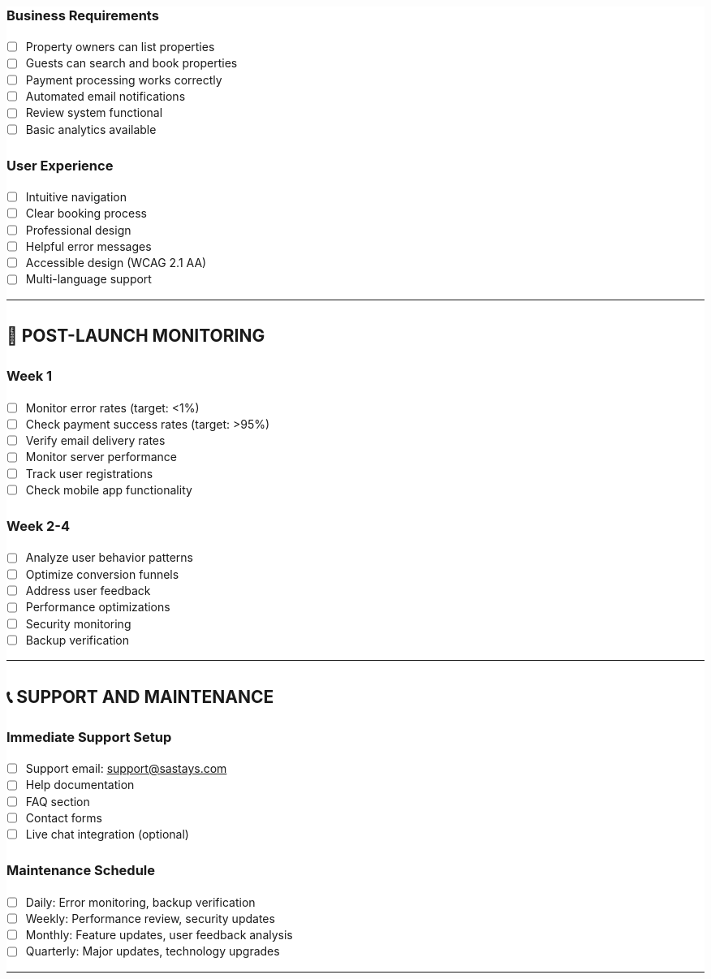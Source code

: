 ### Business Requirements
- [ ] Property owners can list properties
- [ ] Guests can search and book properties
- [ ] Payment processing works correctly
- [ ] Automated email notifications
- [ ] Review system functional
- [ ] Basic analytics available

### User Experience
- [ ] Intuitive navigation
- [ ] Clear booking process
- [ ] Professional design
- [ ] Helpful error messages
- [ ] Accessible design (WCAG 2.1 AA)
- [ ] Multi-language support

---

## 🚨 **POST-LAUNCH MONITORING**

### Week 1
- [ ] Monitor error rates (target: <1%)
- [ ] Check payment success rates (target: >95%)
- [ ] Verify email delivery rates
- [ ] Monitor server performance
- [ ] Track user registrations
- [ ] Check mobile app functionality

### Week 2-4
- [ ] Analyze user behavior patterns
- [ ] Optimize conversion funnels
- [ ] Address user feedback
- [ ] Performance optimizations
- [ ] Security monitoring
- [ ] Backup verification

---

## 📞 **SUPPORT AND MAINTENANCE**

### Immediate Support Setup
- [ ] Support email: support@sastays.com
- [ ] Help documentation
- [ ] FAQ section
- [ ] Contact forms
- [ ] Live chat integration (optional)

### Maintenance Schedule
- [ ] Daily: Error monitoring, backup verification
- [ ] Weekly: Performance review, security updates
- [ ] Monthly: Feature updates, user feedback analysis
- [ ] Quarterly: Major updates, technology upgrades

---